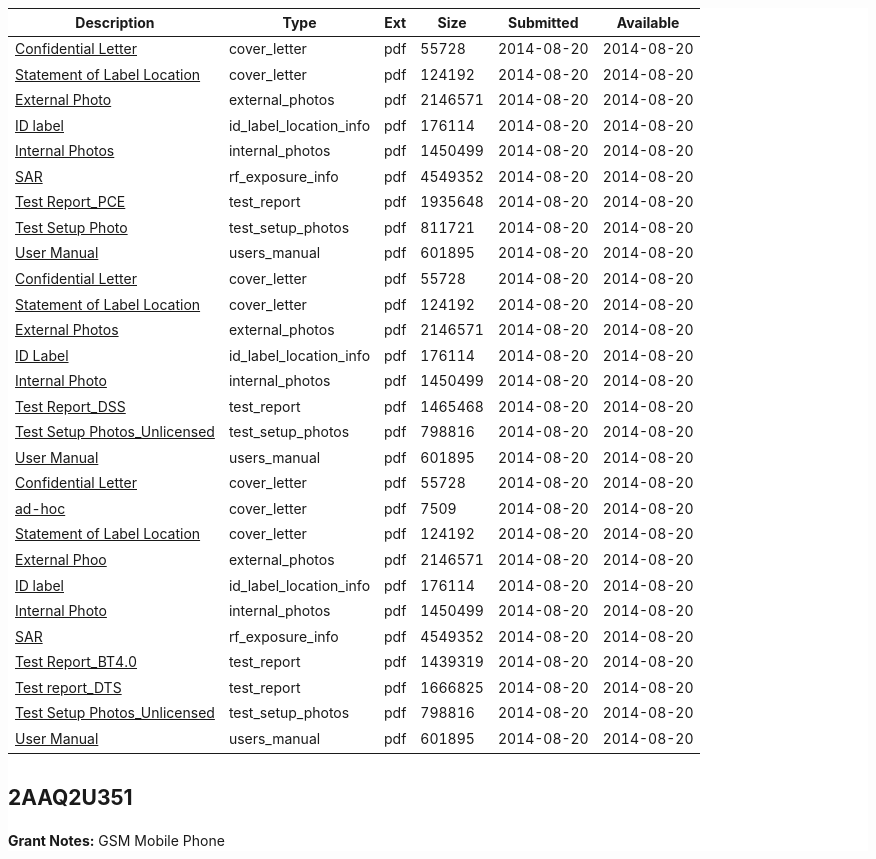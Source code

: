 | Description | Type | Ext | Size | Submitted | Available |
| ----------- | ---- | --- | ---- | --------- | --------- |
| [Confidential Letter](2AAQ2U408/285b82c248d344825de35ff5e940297e/2363476.pdf) | cover_letter | pdf | 55728 | 2014-08-20 | 2014-08-20 |
| [Statement of Label Location](2AAQ2U408/285b82c248d344825de35ff5e940297e/2363480.pdf) | cover_letter | pdf | 124192 | 2014-08-20 | 2014-08-20 |
| [External Photo](2AAQ2U408/285b82c248d344825de35ff5e940297e/2363477.pdf) | external_photos | pdf | 2146571 | 2014-08-20 | 2014-08-20 |
| [ID label](2AAQ2U408/285b82c248d344825de35ff5e940297e/2363478.pdf) | id_label_location_info | pdf | 176114 | 2014-08-20 | 2014-08-20 |
| [Internal Photos](2AAQ2U408/285b82c248d344825de35ff5e940297e/2363479.pdf) | internal_photos | pdf | 1450499 | 2014-08-20 | 2014-08-20 |
| [SAR](2AAQ2U408/285b82c248d344825de35ff5e940297e/2363533.pdf) | rf_exposure_info | pdf | 4549352 | 2014-08-20 | 2014-08-20 |
| [Test Report_PCE](2AAQ2U408/285b82c248d344825de35ff5e940297e/2363584.pdf) | test_report | pdf | 1935648 | 2014-08-20 | 2014-08-20 |
| [Test Setup Photo](2AAQ2U408/285b82c248d344825de35ff5e940297e/2363591.pdf) | test_setup_photos | pdf | 811721 | 2014-08-20 | 2014-08-20 |
| [User Manual](2AAQ2U408/285b82c248d344825de35ff5e940297e/2363482.pdf) | users_manual | pdf | 601895 | 2014-08-20 | 2014-08-20 |
| [Confidential Letter](2AAQ2U408/d9cfd1b3683505d43282df424be1ab48/2363476.pdf) | cover_letter | pdf | 55728 | 2014-08-20 | 2014-08-20 |
| [Statement of Label Location](2AAQ2U408/d9cfd1b3683505d43282df424be1ab48/2363480.pdf) | cover_letter | pdf | 124192 | 2014-08-20 | 2014-08-20 |
| [External Photos](2AAQ2U408/d9cfd1b3683505d43282df424be1ab48/2363477.pdf) | external_photos | pdf | 2146571 | 2014-08-20 | 2014-08-20 |
| [ID Label](2AAQ2U408/d9cfd1b3683505d43282df424be1ab48/2363478.pdf) | id_label_location_info | pdf | 176114 | 2014-08-20 | 2014-08-20 |
| [Internal Photo](2AAQ2U408/d9cfd1b3683505d43282df424be1ab48/2363479.pdf) | internal_photos | pdf | 1450499 | 2014-08-20 | 2014-08-20 |
| [Test Report_DSS](2AAQ2U408/d9cfd1b3683505d43282df424be1ab48/2363475.pdf) | test_report | pdf | 1465468 | 2014-08-20 | 2014-08-20 |
| [Test Setup Photos_Unlicensed](2AAQ2U408/d9cfd1b3683505d43282df424be1ab48/2363481.pdf) | test_setup_photos | pdf | 798816 | 2014-08-20 | 2014-08-20 |
| [User Manual](2AAQ2U408/d9cfd1b3683505d43282df424be1ab48/2363482.pdf) | users_manual | pdf | 601895 | 2014-08-20 | 2014-08-20 |
| [Confidential Letter](2AAQ2U408/c7342dcfd0d515c6b7ba4f66a1d7b163/2363476.pdf) | cover_letter | pdf | 55728 | 2014-08-20 | 2014-08-20 |
| [ad-hoc](2AAQ2U408/c7342dcfd0d515c6b7ba4f66a1d7b163/2363537.pdf) | cover_letter | pdf | 7509 | 2014-08-20 | 2014-08-20 |
| [Statement of Label Location](2AAQ2U408/c7342dcfd0d515c6b7ba4f66a1d7b163/2363480.pdf) | cover_letter | pdf | 124192 | 2014-08-20 | 2014-08-20 |
| [External Phoo](2AAQ2U408/c7342dcfd0d515c6b7ba4f66a1d7b163/2363477.pdf) | external_photos | pdf | 2146571 | 2014-08-20 | 2014-08-20 |
| [ID label](2AAQ2U408/c7342dcfd0d515c6b7ba4f66a1d7b163/2363478.pdf) | id_label_location_info | pdf | 176114 | 2014-08-20 | 2014-08-20 |
| [Internal Photo](2AAQ2U408/c7342dcfd0d515c6b7ba4f66a1d7b163/2363479.pdf) | internal_photos | pdf | 1450499 | 2014-08-20 | 2014-08-20 |
| [SAR](2AAQ2U408/c7342dcfd0d515c6b7ba4f66a1d7b163/2363533.pdf) | rf_exposure_info | pdf | 4549352 | 2014-08-20 | 2014-08-20 |
| [Test Report_BT4.0](2AAQ2U408/c7342dcfd0d515c6b7ba4f66a1d7b163/2363534.pdf) | test_report | pdf | 1439319 | 2014-08-20 | 2014-08-20 |
| [Test report_DTS](2AAQ2U408/c7342dcfd0d515c6b7ba4f66a1d7b163/2363535.pdf) | test_report | pdf | 1666825 | 2014-08-20 | 2014-08-20 |
| [Test Setup Photos_Unlicensed](2AAQ2U408/c7342dcfd0d515c6b7ba4f66a1d7b163/2363481.pdf) | test_setup_photos | pdf | 798816 | 2014-08-20 | 2014-08-20 |
| [User Manual](2AAQ2U408/c7342dcfd0d515c6b7ba4f66a1d7b163/2363482.pdf) | users_manual | pdf | 601895 | 2014-08-20 | 2014-08-20 |
## 2AAQ2U351
**Grant Notes:** GSM Mobile Phone
